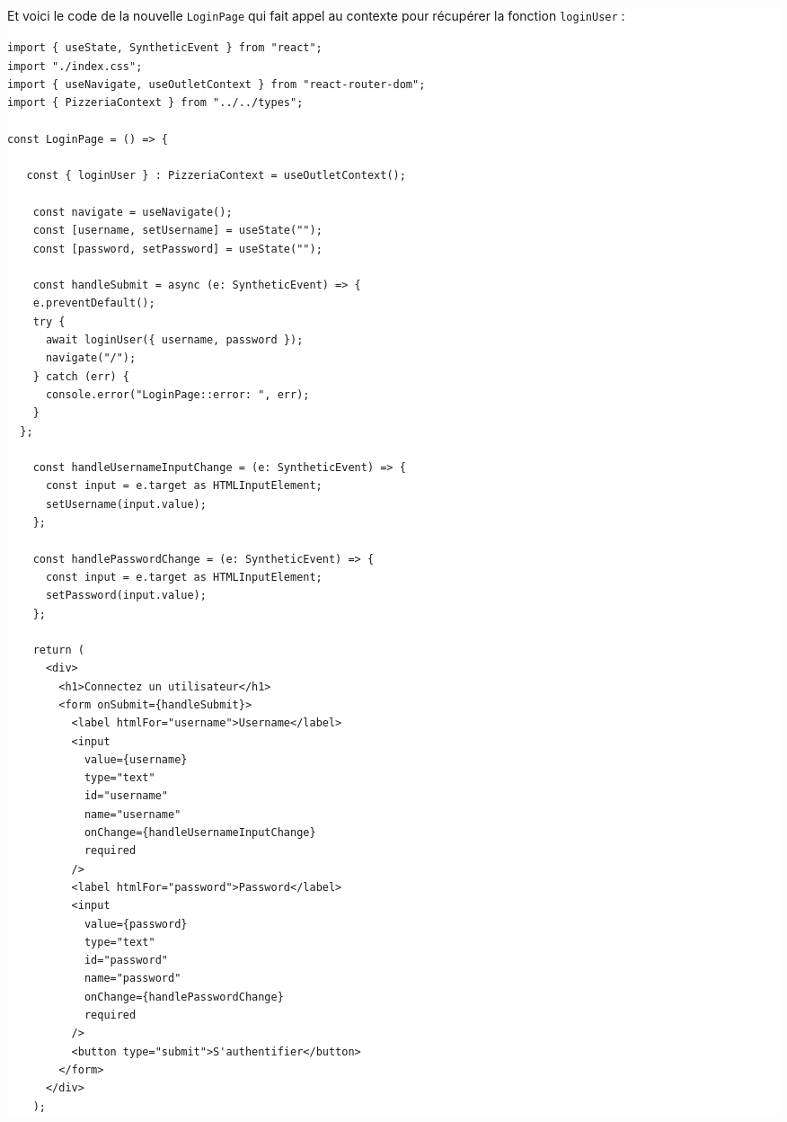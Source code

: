 ```ts
```

Et voici le code de la nouvelle `LoginPage` qui fait appel au contexte pour récupérer la fonction `loginUser` :
```tsx numbered
import { useState, SyntheticEvent } from "react";
import "./index.css";
import { useNavigate, useOutletContext } from "react-router-dom";
import { PizzeriaContext } from "../../types";

const LoginPage = () => {

   const { loginUser } : PizzeriaContext = useOutletContext();
  
    const navigate = useNavigate();
    const [username, setUsername] = useState("");
    const [password, setPassword] = useState("");
  
    const handleSubmit = async (e: SyntheticEvent) => {
    e.preventDefault();
    try {
      await loginUser({ username, password });
      navigate("/");
    } catch (err) {
      console.error("LoginPage::error: ", err);
    }
  };
  
    const handleUsernameInputChange = (e: SyntheticEvent) => {
      const input = e.target as HTMLInputElement;
      setUsername(input.value);
    };
  
    const handlePasswordChange = (e: SyntheticEvent) => {
      const input = e.target as HTMLInputElement;
      setPassword(input.value);
    };
  
    return (
      <div>
        <h1>Connectez un utilisateur</h1>
        <form onSubmit={handleSubmit}>
          <label htmlFor="username">Username</label>
          <input
            value={username}
            type="text"
            id="username"
            name="username"
            onChange={handleUsernameInputChange}
            required
          />
          <label htmlFor="password">Password</label>
          <input
            value={password}
            type="text"
            id="password"
            name="password"
            onChange={handlePasswordChange}
            required
          />
          <button type="submit">S'authentifier</button>
        </form>
      </div>
    );
```